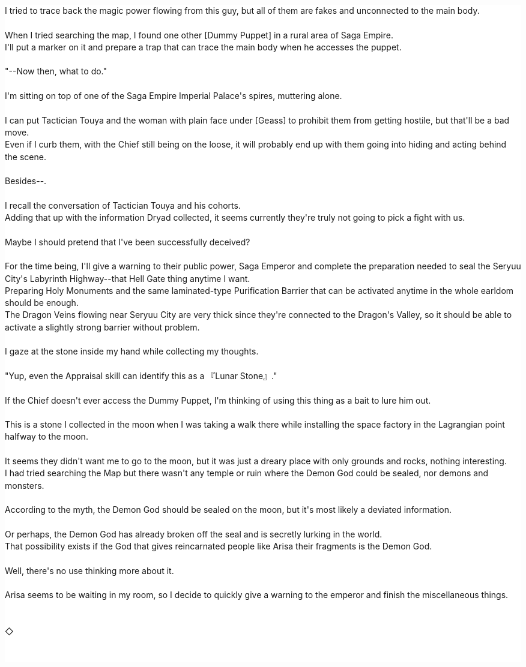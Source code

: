 I tried to trace back the magic power flowing from this guy, but all of them are fakes and unconnected to the main body.<br/>
<br/>
When I tried searching the map, I found one other [Dummy Puppet] in a rural area of Saga Empire.<br/>
I'll put a marker on it and prepare a trap that can trace the main body when he accesses the puppet.<br/>
<br/>
"--Now then, what to do."<br/>
<br/>
I'm sitting on top of one of the Saga Empire Imperial Palace's spires, muttering alone.<br/>
<br/>
I can put Tactician Touya and the woman with plain face under [Geass] to prohibit them from getting hostile, but that'll be a bad move.<br/>
Even if I curb them, with the Chief still being on the loose, it will probably end up with them going into hiding and acting behind the scene.<br/>
<br/>
Besides--.<br/>
<br/>
I recall the conversation of Tactician Touya and his cohorts.<br/>
Adding that up with the information Dryad collected, it seems currently they're truly not going to pick a fight with us.<br/>
<br/>
Maybe I should pretend that I've been successfully deceived?<br/>
<br/>
For the time being, I'll give a warning to their public power, Saga Emperor and complete the preparation needed to seal the Seryuu City's Labyrinth Highway--that Hell Gate thing anytime I want.<br/>
Preparing Holy Monuments and the same laminated-type Purification Barrier that can be activated anytime in the whole earldom should be enough.<br/>
The Dragon Veins flowing near Seryuu City are very thick since they're connected to the Dragon's Valley, so it should be able to activate a slightly strong barrier without problem.<br/>
<br/>
I gaze at the stone inside my hand while collecting my thoughts.<br/>
<br/>
"Yup, even the Appraisal skill can identify this as a 『Lunar Stone』."<br/>
<br/>
If the Chief doesn't ever access the Dummy Puppet, I'm thinking of using this thing as a bait to lure him out.<br/>
<br/>
This is a stone I collected in the moon when I was taking a walk there while installing the space factory in the Lagrangian point halfway to the moon.<br/>
<br/>
It seems they didn't want me to go to the moon, but it was just a dreary place with only grounds and rocks, nothing interesting.<br/>
I had tried searching the Map but there wasn't any temple or ruin where the Demon God could be sealed, nor demons and monsters.<br/>
<br/>
According to the myth, the Demon God should be sealed on the moon, but it's most likely a deviated information.<br/>
<br/>
Or perhaps, the Demon God has already broken off the seal and is secretly lurking in the world.<br/>
That possibility exists if the God that gives reincarnated people like Arisa their fragments is the Demon God.<br/>
<br/>
Well, there's no use thinking more about it.<br/>
<br/>
Arisa seems to be waiting in my room, so I decide to quickly give a warning to the emperor and finish the miscellaneous things.<br/>
<br/>
<br/>
◇<br/>
<br/>
<br/>